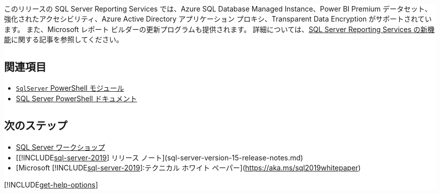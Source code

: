このリリースの SQL Server Reporting Services では、Azure SQL Database Managed Instance、Power BI Premium データセット、強化されたアクセシビリティ、Azure Active Directory アプリケーション プロキシ、Transparent Data Encryption がサポートされています。 また、Microsoft レポート ビルダーの更新プログラムも提供されます。 詳細については、[SQL Server Reporting Services の新機能](../reporting-services/what-s-new-in-sql-server-reporting-services-ssrs.md)に関する記事を参照してください。

## <a name="see-also"></a>関連項目

- [`SqlServer` PowerShell モジュール](https://www.powershellgallery.com/packages/Sqlserver)
- [SQL Server PowerShell ドキュメント](../powershell/sql-server-powershell.md)

## <a name="next-steps"></a>次のステップ

- [SQL Server ワークショップ](https://aka.ms/sqlworkshops)
- [[!INCLUDE[sql-server-2019](../includes/sssqlv15-md.md)] リリース ノート](sql-server-version-15-release-notes.md)
- [Microsoft [!INCLUDE[sql-server-2019](../includes/sssqlv15-md.md)]:テクニカル ホワイト ペーパー](https://aka.ms/sql2019whitepaper)

[!INCLUDE[get-help-options](../includes/paragraph-content/get-help-options.md)]
